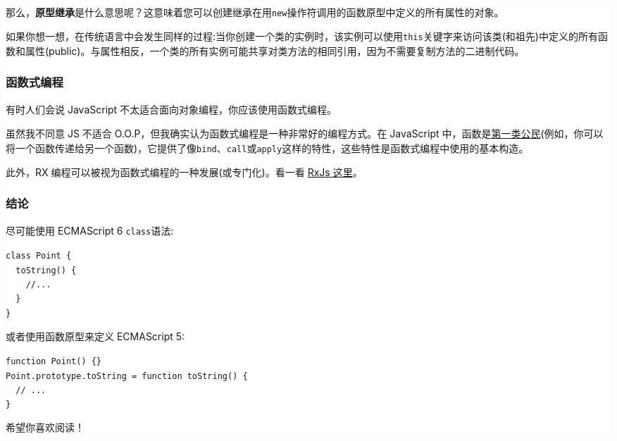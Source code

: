 那么，**原型继承**是什么意思呢？这意味着您可以创建继承在用`new`操作符调用的函数原型中定义的所有属性的对象。

如果你想一想，在传统语言中会发生同样的过程:当你创建一个类的实例时，该实例可以使用`this`关键字来访问该类(和祖先)中定义的所有函数和属性(public)。与属性相反，一个类的所有实例可能共享对类方法的相同引用，因为不需要复制方法的二进制代码。

### 函数式编程

有时人们会说 JavaScript 不太适合面向对象编程，你应该使用函数式编程。

虽然我不同意 JS 不适合 O.O.P，但我确实认为函数式编程是一种非常好的编程方式。在 JavaScript 中，函数是[第一类公民](https://developer.mozilla.org/en-US/docs/Glossary/First-class_Function)(例如，你可以将一个函数传递给另一个函数)，它提供了像`bind`、`call`或`apply`这样的特性，这些特性是函数式编程中使用的基本构造。

此外，RX 编程可以被视为函数式编程的一种发展(或专门化)。看一看 [RxJs 这里](https://rxjs-dev.firebaseapp.com/)。

### 结论

尽可能使用 ECMAScript 6 `class`语法:

```
class Point {
  toString() {
    //...
  }
}
```

或者使用函数原型来定义 ECMAScript 5:

```
function Point() {}
Point.prototype.toString = function toString() {
  // ...
}
```

希望你喜欢阅读！